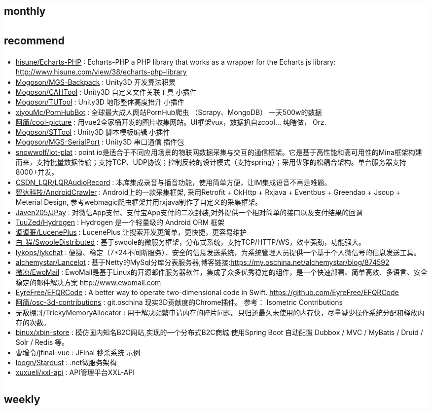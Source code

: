 
## monthly



## recommend

- [hisune/Echarts-PHP](http://git.oschina.net/hisune/Echarts-PHP) : Echarts-PHP a PHP library that works as a wrapper for the Echarts js library: http://www.hisune.com/view/38/echarts-php-library
- [Mogoson/MGS-Backpack](http://git.oschina.net/Mogoson/MGS-Backpack) : Unity3D 开发算法积累
- [Mogoson/CAHTool](http://git.oschina.net/Mogoson/CAHTool) : Unity3D 自定义文件关联工具 小插件
- [Mogoson/TUTool](http://git.oschina.net/Mogoson/TUTool) : Unity3D 地形整体高度抬升 小插件
- [xiyouMc/PornHubBot](http://git.oschina.net/xiyouMc/pornhubbot) : 全球最大成人网站PornHub爬虫 （Scrapy、MongoDB） 一天500w的数据
- [阿简/cool-picture](http://git.oschina.net/cicime/cool-picture) : 用vue2全家桶开发的图片收集网站。UI框架vux，数据扒自zcool... 纯瞎做， Orz.
- [Mogoson/STTool](http://git.oschina.net/Mogoson/sttool) : Unity3D 脚本模板编辑 小插件
- [Mogoson/MGS-SerialPort](http://git.oschina.net/Mogoson/mgs-serialport) : Unity3D 串口通信 插件包
- [snowwolf/iot-plat](http://git.oschina.net/pointiot/iot-plat) : point io是适合于不同应用场景的物联网数据采集与交互的通信框架。它是基于高性能和高可用性的Mina框架构建而来，支持批量数据传输；支持TCP、UDP协议；控制反转的设计模式（支持spring）；采用优雅的松耦合架构。单台服务器支持8000+并发。
- [CSDN_LQR/LQRAudioRecord](http://git.oschina.net/CSDNLQR/LQRAudioRecord) : 本库集成录音与播音功能，使用简单方便，让IM集成语音不再是难题。
- [智达科技/AndroidCrawler](http://git.oschina.net/chinagtech/zouchuqu_crawler_app) : Android上的一款采集框架, 采用Retrofit + OkHttp + Rxjava + Eventbus + Greendao + Jsoup + Meterial Design, 参考webmagic爬虫框架并用rxjava制作了自定义的采集框架。
- [Javen205/JPay](http://git.oschina.net/javen205/JPay) : 对微信App支付、支付宝App支付的二次封装,对外提供一个相对简单的接口以及支付结果的回调
- [TuuZed/Hydrogen](http://git.oschina.net/tuuzed/Hydrogen) : Hydrogen 是一个轻量级的 Android ORM 框架
- [调调哥/LucenePlus](http://git.oschina.net/Myzhang/luceneplus) : LucenePlus 让搜索开发更简单，更快捷，更容易维护
- [白_猫/SwooleDistributed](http://git.oschina.net/tmtbe/SwooleDistributed) : 基于swoole的微服务框架，分布式系统，支持TCP/HTTP/WS，效率强劲，功能强大。
- [lykops/lykchat](http://git.oschina.net/lyk-ops/lykchat) : 便捷、稳定（7*24不间断服务）、安全的信息发送系统，为系统管理人员提供一个基于个人微信号的信息发送工具。
- [alchemystar/Lancelot](http://git.oschina.net/alchemystar/Lancelot) : 基于Netty的MySql分库分表服务器,博客链接:https://my.oschina.net/alchemystar/blog/874592
- [微凉/EwoMail](http://git.oschina.net/eshophp/EwoMail) : EwoMail是基于Linux的开源邮件服务器软件，集成了众多优秀稳定的组件，是一个快速部署、简单高效、多语言、安全稳定的邮件解决方案 http://www.ewomail.com
- [EyreFree/EFQRCode](http://git.oschina.net/eyrefree/EFQRCode) : A better way to operate two-dimensional code in Swift. https://github.com/EyreFree/EFQRCode
- [阿简/osc-3d-contributions](http://git.oschina.net/cicime/Chrome_extend) : git.oschina 现实3D贡献度的Chrome插件。 参考： Isometric Contributions
- [无敌棚哥/TrickyMemoryAllocator](http://git.oschina.net/apengge/TrickyMemoryAllocator) : 用于解决频繁申请内存的碎片问题。只归还最久未使用的内存快，尽量减少操作系统分配和释放内存的次数。
- [binux/xbin-store](http://git.oschina.net/binu/xbin-store) : 模仿国内知名B2C网站,实现的一个分布式B2C商城 使用Spring Boot 自动配置 Dubbox / MVC / MyBatis / Druid / Solr / Redis 等。
- [曹增令/jfinal-vue](http://git.oschina.net/caozengling/jfinal-vue) : JFinal 秒杀系统 示例
- [loogn/Stardust](http://git.oschina.net/loogn/Stardust) : .net微服务架构
- [xuxueli/xxl-api](http://git.oschina.net/xuxueli0323/xxl-api) : API管理平台XXL-API


## weekly
